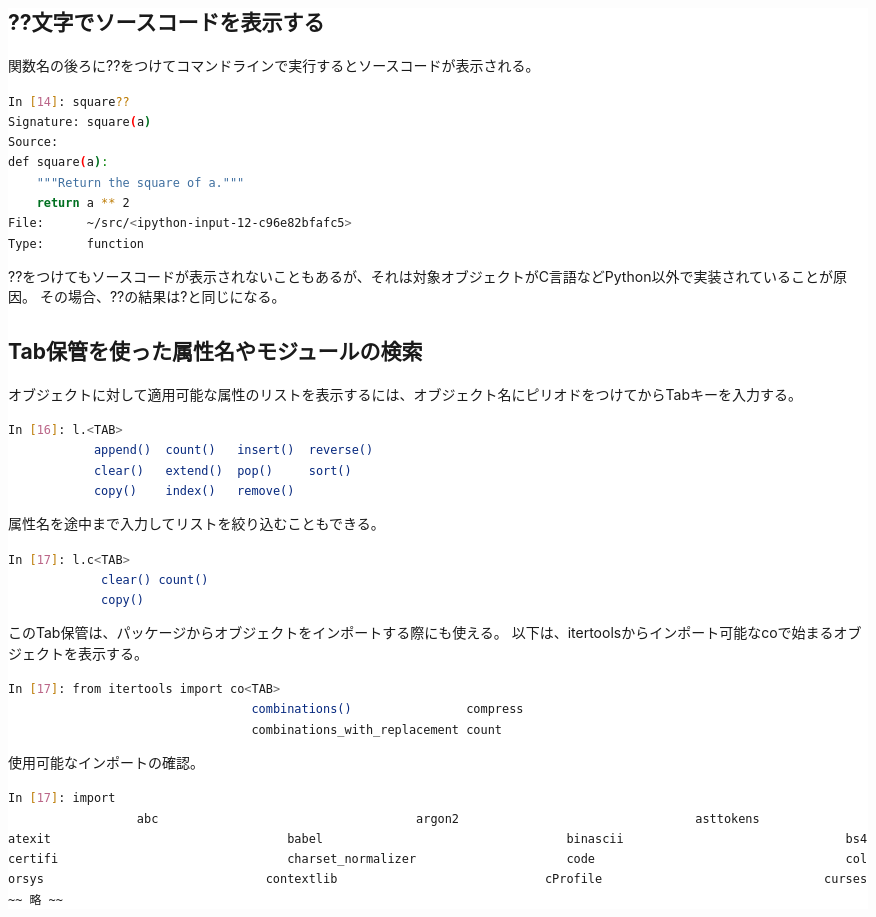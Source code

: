 ## ??文字でソースコードを表示する

関数名の後ろに??をつけてコマンドラインで実行するとソースコードが表示される。

```bash
In [14]: square??
Signature: square(a)
Source:   
def square(a):
    """Return the square of a."""
    return a ** 2
File:      ~/src/<ipython-input-12-c96e82bfafc5>
Type:      function
```

??をつけてもソースコードが表示されないこともあるが、それは対象オブジェクトがC言語などPython以外で実装されていることが原因。
その場合、??の結果は?と同じになる。

## Tab保管を使った属性名やモジュールの検索

オブジェクトに対して適用可能な属性のリストを表示するには、オブジェクト名にピリオドをつけてからTabキーを入力する。

```bash
In [16]: l.<TAB>
            append()  count()   insert()  reverse()
            clear()   extend()  pop()     sort()   
            copy()    index()   remove()
```

属性名を途中まで入力してリストを絞り込むこともできる。

```bash
In [17]: l.c<TAB>
             clear() count()
             copy()
```

このTab保管は、パッケージからオブジェクトをインポートする際にも使える。
以下は、itertoolsからインポート可能なcoで始まるオブジェクトを表示する。

```bash
In [17]: from itertools import co<TAB>
                                  combinations()                compress                     
                                  combinations_with_replacement count
```

使用可能なインポートの確認。

```bash
In [17]: import
                  abc                                    argon2                                 asttokens                              atexit                                 babel                                  binascii                               bs4                                    certifi                                charset_normalizer                     code                                   colorsys                               contextlib                             cProfile                               curses                                  
~~ 略 ~~
```
